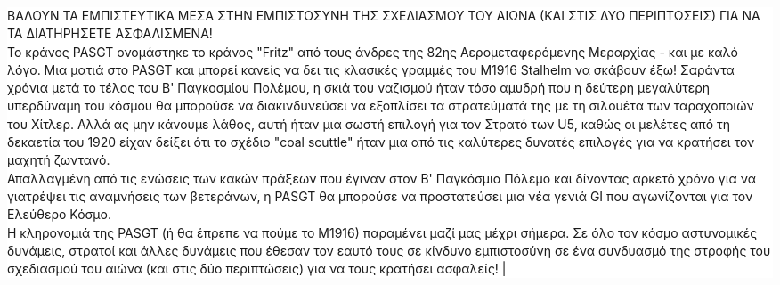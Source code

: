 ΒΑΛΟΥΝ ΤΑ ΕΜΠΙΣΤΕΥΤΙΚΑ ΜΕΣΑ ΣΤΗΝ ΕΜΠΙΣΤΟΣΥΝΗ ΤΗΣ ΣΧΕΔΙΑΣΜΟΥ ΤΟΥ ΑΙΩΝΑ (ΚΑΙ ΣΤΙΣ ΔΥΟ ΠΕΡΙΠΤΩΣΕΙΣ) ΓΙΑ ΝΑ ΤΑ ΔΙΑΤΗΡΗΣΕΤΕ ΑΣΦΑΛΙΣΜΕΝΑ!<br/>Το κράνος PASGT ονομάστηκε το κράνος "Fritz" από τους άνδρες της 82ης Αερομεταφερόμενης Μεραρχίας - και με καλό λόγο. Μια ματιά στο PASGT και μπορεί κανείς να δει τις κλασικές γραμμές του M1916 Stalhelm να σκάβουν έξω! Σαράντα χρόνια μετά το τέλος του Β' Παγκοσμίου Πολέμου, η σκιά του ναζισμού ήταν τόσο αμυδρή που η δεύτερη μεγαλύτερη υπερδύναμη του κόσμου θα μπορούσε να διακινδυνεύσει να εξοπλίσει τα στρατεύματά της με τη σιλουέτα των ταραχοποιών του Χίτλερ. Αλλά ας μην κάνουμε λάθος, αυτή ήταν μια σωστή επιλογή για τον Στρατό των U5, καθώς οι μελέτες από τη δεκαετία του 1920 είχαν δείξει ότι το σχέδιο "coal scuttle" ήταν μια από τις καλύτερες δυνατές επιλογές για να κρατήσει τον μαχητή ζωντανό.<br/>Απαλλαγμένη από τις ενώσεις των κακών πράξεων που έγιναν στον Β' Παγκόσμιο Πόλεμο και δίνοντας αρκετό χρόνο για να γιατρέψει τις αναμνήσεις των βετεράνων, η PASGT θα μπορούσε να προστατεύσει μια νέα γενιά GI που αγωνίζονται για τον Ελεύθερο Κόσμο.<br/>Η κληρονομιά της PASGT (ή θα έπρεπε να πούμε το M1916) παραμένει μαζί μας μέχρι σήμερα. Σε όλο τον κόσμο αστυνομικές δυνάμεις, στρατοί και άλλες δυνάμεις που έθεσαν τον εαυτό τους σε κίνδυνο εμπιστοσύνη σε ένα συνδυασμό της στροφής του σχεδιασμού του αιώνα (και στις δύο περιπτώσεις) για να τους κρατήσει ασφαλείς! |